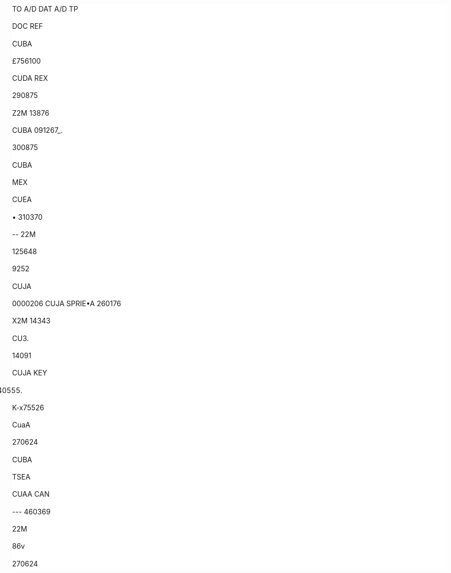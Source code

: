TO A/D DAT A/D TP

DOC REF

CUBA

£756100

CUDA REX

290875

Z2M 13876

CUBA 091267_.

300875

CUBA

MEX

CUEA

• 310370

-- 22M

125648

9252

CUJA

0000206 CUJA SPRIE•A 260176

X2M 14343

CU3.

14091

CUJA KEY

140555.

K-x75526

CuaA

270624

CUBA

TSEA

CUAA CAN

--- 460369

22M

86v

270624
